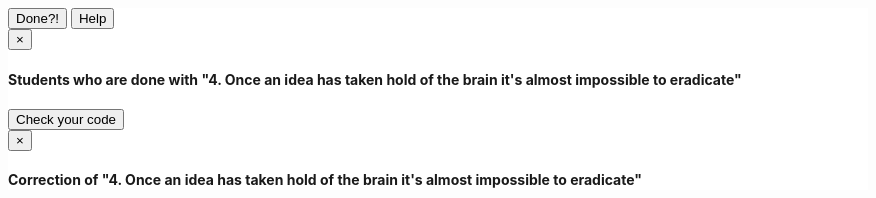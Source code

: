 </div>


<div class="panel-footer">
<div class="align-items-center d-flex justify-content-between">

<div>
<button class="student_task_done btn btn-default btn-sm no" data-task-id="918">
<span class="no"><i aria-hidden="true" class="fa fa-square-o "></i></span>
<span class="yes"><i aria-hidden="true" class="fa fa-check-square-o "></i></span>
<span class="pending"><i aria-hidden="true" class="fa fa-spinner  fa-pulse"></i></span>
Done<span class="no pending">?</span><span class="yes">!</span>
</button>

<button class="student-task-done-by btn btn-default btn-sm" data-task-id="918" data-batch-id="26" data-toggle="modal" data-target="#task-918-users-done-modal">
Help
</button>
<div class="modal fade users-done-modal" id="task-918-users-done-modal" data-task-id="918" data-batch-id="26">
<div class="modal-dialog">
<div class="modal-content">
<div class="modal-header">
<button type="button" class="close" data-dismiss="modal" aria-label="Close"><span aria-hidden="true">&times;</span></button>
<h4 class="modal-title">Students who are done with "4. Once an idea has taken hold of the brain it&#39;s almost impossible to eradicate"</h4>
</div>
<div class="modal-body">
<div class="list-group">
</div>
<div class="spinner">
<div class="bounce1"></div>
<div class="bounce2"></div>
<div class="bounce3"></div>
</div>
<div class="error"></div>
</div>
</div>
</div>
</div>


<button class="btn btn-default btn-sm check-your-task-918-modal-button" data-task-id="918" data-toggle="modal" data-target="#task-test-correction-918-correction-modal" id="task-num-4-check-code-btn" data-gtm-custom-event-name="task_checker_modal" data-gtm-custom-event-options='{&quot;taskId&quot;:918}'>
Check your code
</button>
<div class="modal fade task_correction_modal student_modal" id="task-test-correction-918-correction-modal">
<div class="modal-dialog">
<div class="modal-content">
<div class="modal-header">
<button type="button" class="close" data-dismiss="modal" aria-label="Close"><span aria-hidden="true">&times;</span></button>
<h4 class="modal-title">Correction of "4. Once an idea has taken hold of the brain it&#39;s almost impossible to eradicate"</h4>
</div>
<div class="modal-body">
<div class="actions">
<center>
<div class="alert alert-info hidden"></div>
